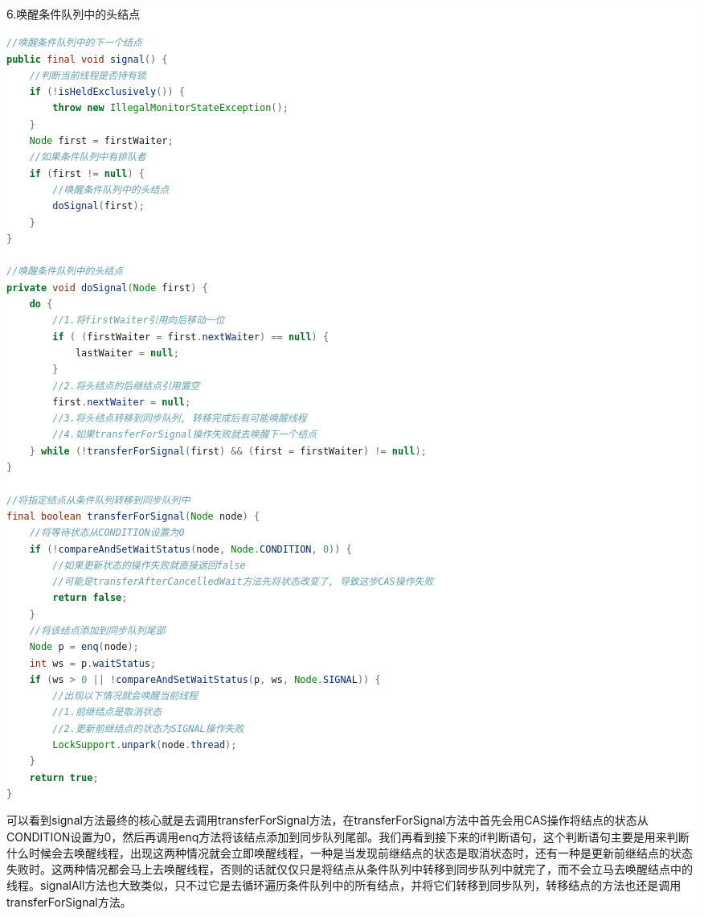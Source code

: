 6.唤醒条件队列中的头结点
```java
//唤醒条件队列中的下一个结点
public final void signal() {
    //判断当前线程是否持有锁
    if (!isHeldExclusively()) {
        throw new IllegalMonitorStateException();
    }
    Node first = firstWaiter;
    //如果条件队列中有排队者
    if (first != null) {
        //唤醒条件队列中的头结点
        doSignal(first);
    }
}

//唤醒条件队列中的头结点
private void doSignal(Node first) {
    do {
        //1.将firstWaiter引用向后移动一位
        if ( (firstWaiter = first.nextWaiter) == null) {
            lastWaiter = null;
        }
        //2.将头结点的后继结点引用置空
        first.nextWaiter = null;
        //3.将头结点转移到同步队列, 转移完成后有可能唤醒线程
        //4.如果transferForSignal操作失败就去唤醒下一个结点
    } while (!transferForSignal(first) && (first = firstWaiter) != null);
}

//将指定结点从条件队列转移到同步队列中
final boolean transferForSignal(Node node) {
    //将等待状态从CONDITION设置为0
    if (!compareAndSetWaitStatus(node, Node.CONDITION, 0)) {
        //如果更新状态的操作失败就直接返回false
        //可能是transferAfterCancelledWait方法先将状态改变了, 导致这步CAS操作失败
        return false;
    }
    //将该结点添加到同步队列尾部
    Node p = enq(node);
    int ws = p.waitStatus;
    if (ws > 0 || !compareAndSetWaitStatus(p, ws, Node.SIGNAL)) {
        //出现以下情况就会唤醒当前线程
        //1.前继结点是取消状态
        //2.更新前继结点的状态为SIGNAL操作失败
        LockSupport.unpark(node.thread);
    }
    return true;
}
```
可以看到signal方法最终的核心就是去调用transferForSignal方法，在transferForSignal方法中首先会用CAS操作将结点的状态从CONDITION设置为0，然后再调用enq方法将该结点添加到同步队列尾部。我们再看到接下来的if判断语句，这个判断语句主要是用来判断什么时候会去唤醒线程，出现这两种情况就会立即唤醒线程，一种是当发现前继结点的状态是取消状态时，还有一种是更新前继结点的状态失败时。这两种情况都会马上去唤醒线程，否则的话就仅仅只是将结点从条件队列中转移到同步队列中就完了，而不会立马去唤醒结点中的线程。signalAll方法也大致类似，只不过它是去循环遍历条件队列中的所有结点，并将它们转移到同步队列，转移结点的方法也还是调用transferForSignal方法。
